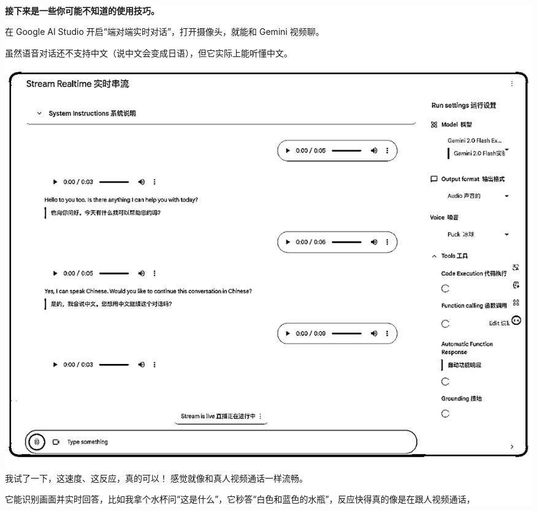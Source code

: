 **接下来是一些你可能不知道的使用技巧。**

在 Google AI Studio 开启“端对端实时对话”，打开摄像头，就能和 Gemini 视频聊。

虽然语音对话还不支持中文（说中文会变成日语），但它实际上能听懂中文。

![](img/ec04f9d762b918c15a23ce5628101499.png "None")

我试了一下，这速度、这反应，真的可以！ 感觉就像和真人视频通话一样流畅。

它能识别画面并实时回答，比如我拿个水杯问“这是什么”，它秒答“白色和蓝色的水瓶”，反应快得真的像是在跟人视频通话，
